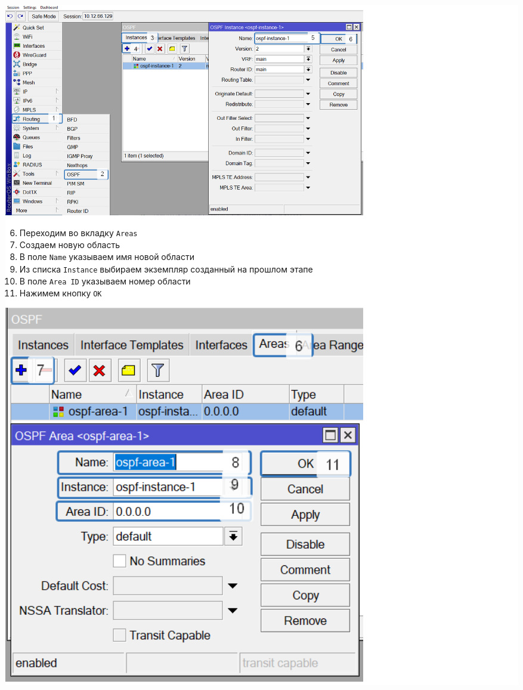 <img src="05.png" width='600'>

6. Переходим во вкладку `Areas`
7. Создаем новую область
8. В поле `Name` указываем имя новой области
9. Из списка `Instance` выбираем экземпляр созданный на прошлом этапе
10. В поле `Area ID` указываем номер области
11. Нажимем кнопку `OK`

<img src="06.png" width='600'>
